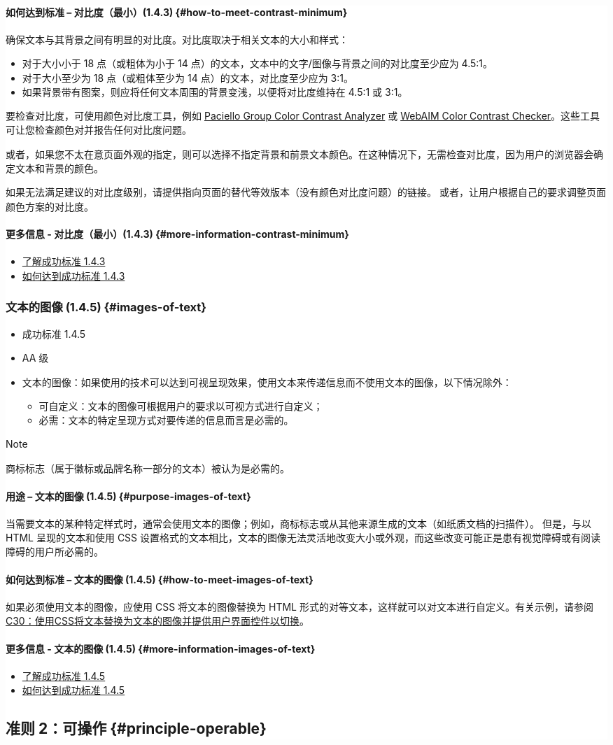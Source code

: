 #### 如何达到标准 – 对比度（最小）(1.4.3) {#how-to-meet-contrast-minimum}

确保文本与其背景之间有明显的对比度。对比度取决于相关文本的大小和样式：

* 对于大小小于 18 点（或粗体为小于 14 点）的文本，文本中的文字/图像与背景之间的对比度至少应为 4.5:1。
* 对于大小至少为 18 点（或粗体至少为 14 点）的文本，对比度至少应为 3:1。
* 如果背景带有图案，则应将任何文本周围的背景变浅，以便将对比度维持在 4.5:1 或 3:1。

要检查对比度，可使用颜色对比度工具，例如 [Paciello Group Color Contrast Analyzer](https://www.paciellogroup.com/resources/contrast-analyser.html) 或 [WebAIM Color Contrast Checker](https://webaim.org/resources/contrastchecker/)。这些工具可让您检查颜色对并报告任何对比度问题。

或者，如果您不太在意页面外观的指定，则可以选择不指定背景和前景文本颜色。在这种情况下，无需检查对比度，因为用户的浏览器会确定文本和背景的颜色。

如果无法满足建议的对比度级别，请提供指向页面的替代等效版本（没有颜色对比度问题）的链接。 或者，让用户根据自己的要求调整页面颜色方案的对比度。

#### 更多信息 - 对比度（最小）(1.4.3) {#more-information-contrast-minimum}

* [了解成功标准 1.4.3](https://www.w3.org/TR/UNDERSTANDING-WCAG20/visual-audio-contrast-contrast.html)
* [如何达到成功标准 1.4.3](https://www.w3.org/WAI/WCAG21/quickref/?versions=2.0#qr-visual-audio-contrast-contrast)

### 文本的图像 (1.4.5) {#images-of-text}

* 成功标准 1.4.5
* AA 级
* 文本的图像：如果使用的技术可以达到可视呈现效果，使用文本来传递信息而不使用文本的图像，以下情况除外：

   * 可自定义：文本的图像可根据用户的要求以可视方式进行自定义；
   * 必需：文本的特定呈现方式对要传递的信息而言是必需的。

>[!NOTE]
>
>商标标志（属于徽标或品牌名称一部分的文本）被认为是必需的。

#### 用途 – 文本的图像 (1.4.5) {#purpose-images-of-text}

当需要文本的某种特定样式时，通常会使用文本的图像；例如，商标标志或从其他来源生成的文本（如纸质文档的扫描件）。 但是，与以 HTML 呈现的文本和使用 CSS 设置格式的文本相比，文本的图像无法灵活地改变大小或外观，而这些改变可能正是患有视觉障碍或有阅读障碍的用户所必需的。

#### 如何达到标准 – 文本的图像 (1.4.5) {#how-to-meet-images-of-text}

如果必须使用文本的图像，应使用 CSS 将文本的图像替换为 HTML 形式的对等文本，这样就可以对文本进行自定义。有关示例，请参阅[C30：使用CSS将文本替换为文本的图像并提供用户界面控件以切换](https://www.w3.org/TR/2008/NOTE-WCAG20-TECHS-20081211/C30)。

#### 更多信息 - 文本的图像 (1.4.5) {#more-information-images-of-text}

* [了解成功标准 1.4.5](https://www.w3.org/TR/UNDERSTANDING-WCAG20/visual-audio-contrast-text-presentation.html)
* [如何达到成功标准 1.4.5](https://www.w3.org/WAI/WCAG21/quickref/?versions=2.0#qr-visual-audio-contrast-text-presentation)

## 准则 2：可操作 {#principle-operable}
